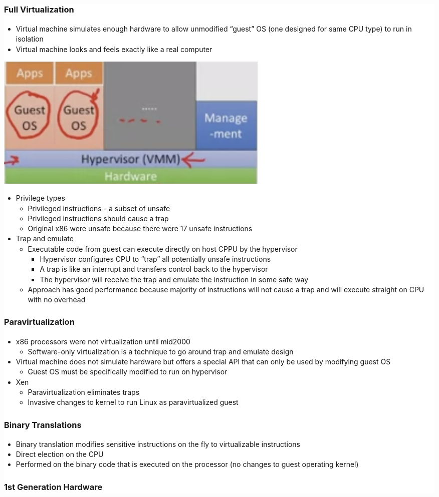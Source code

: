 ### Full Virtualization

- Virtual machine simulates enough hardware to allow unmodified “guest” OS (one designed for same CPU type) to run in isolation
- Virtual machine looks and feels exactly like a real computer

![Untitled](Week%2013%20Virtualization%20and%20Containerization%20201b85115e0344e9a141e105f69d6619/Untitled.png)

- Privilege types
    - Privileged instructions - a subset of unsafe
    - Privileged instructions should cause a trap
    - Original x86 were unsafe because there were 17 unsafe instructions
- Trap and emulate
    - Executable code from guest can execute directly on host CPPU by the hypervisor
        - Hypervisor configures CPU to “trap” all potentially unsafe instructions
        - A trap is like an interrupt and transfers control back to the hypervisor
        - The hypervisor will receive the trap and emulate the instruction in some safe way
    - Approach has good performance because majority of instructions will not cause a trap and will execute straight on CPU with no overhead

### Paravirtualization

- x86 processors were not virtualization until mid2000
    - Software-only virtualization is a technique to go around trap and emulate design
- Virtual machine does not simulate hardware but offers a special API that can only be used by modifying guest OS
    - Guest OS must be specifically modified to run on hypervisor
- Xen
    - Paravirtualization eliminates traps
    - Invasive changes to kernel to run Linux as paravirtualized guest

### Binary Translations

- Binary translation modifies sensitive instructions on the fly to virtualizable instructions
- Direct election on the CPU
- Performed on the binary code that is executed on the processor (no changes to guest operating kernel)

### 1st Generation Hardware
